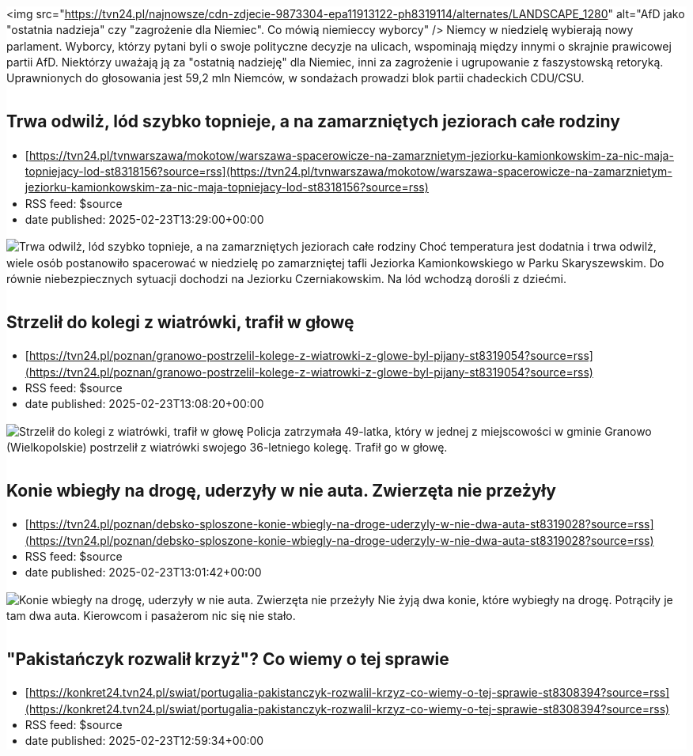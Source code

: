 <img src="https://tvn24.pl/najnowsze/cdn-zdjecie-9873304-epa11913122-ph8319114/alternates/LANDSCAPE_1280" alt="AfD jako "ostatnia nadzieja" czy "zagrożenie dla Niemiec". Co mówią niemieccy wyborcy" />
    Niemcy w niedzielę wybierają nowy parlament. Wyborcy, którzy pytani byli o swoje polityczne decyzje na ulicach, wspominają między innymi o skrajnie prawicowej partii AfD. Niektórzy uważają ją za "ostatnią nadzieję" dla Niemiec, inni za zagrożenie i ugrupowanie z faszystowską retoryką. Uprawnionych do głosowania jest 59,2 mln Niemców, w sondażach prowadzi blok partii chadeckich CDU/CSU.

## Trwa odwilż, lód szybko topnieje, a na zamarzniętych jeziorach całe rodziny
 - [https://tvn24.pl/tvnwarszawa/mokotow/warszawa-spacerowicze-na-zamarznietym-jeziorku-kamionkowskim-za-nic-maja-topniejacy-lod-st8318156?source=rss](https://tvn24.pl/tvnwarszawa/mokotow/warszawa-spacerowicze-na-zamarznietym-jeziorku-kamionkowskim-za-nic-maja-topniejacy-lod-st8318156?source=rss)
 - RSS feed: $source
 - date published: 2025-02-23T13:29:00+00:00

<img src="https://tvn24.pl/najnowsze/cdn-zdjecie-1441859-park-skaryszewski-0003-ph8319062/alternates/LANDSCAPE_1280" alt="Trwa odwilż, lód szybko topnieje, a na zamarzniętych jeziorach całe rodziny" />
    Choć temperatura jest dodatnia i trwa odwilż, wiele osób postanowiło spacerować w niedzielę po zamarzniętej tafli Jeziorka Kamionkowskiego w Parku Skaryszewskim. Do równie niebezpiecznych sytuacji dochodzi na Jeziorku Czerniakowskim. Na lód wchodzą dorośli z dziećmi.

## Strzelił do kolegi z wiatrówki, trafił w głowę
 - [https://tvn24.pl/poznan/granowo-postrzelil-kolege-z-wiatrowki-z-glowe-byl-pijany-st8319054?source=rss](https://tvn24.pl/poznan/granowo-postrzelil-kolege-z-wiatrowki-z-glowe-byl-pijany-st8319054?source=rss)
 - RSS feed: $source
 - date published: 2025-02-23T13:08:20+00:00

<img src="https://tvn24.pl/najnowsze/cdn-zdjecie-1829652-policjantka-ruszyla-na-ratunek-zdjecie-ilustracyjne-ph8298237/alternates/LANDSCAPE_1280" alt="Strzelił do kolegi z wiatrówki, trafił w głowę" />
    Policja zatrzymała 49-latka, który w jednej z miejscowości w gminie Granowo (Wielkopolskie) postrzelił z wiatrówki swojego 36-letniego kolegę. Trafił go w głowę.

## Konie wbiegły na drogę, uderzyły w nie auta. Zwierzęta nie przeżyły
 - [https://tvn24.pl/poznan/debsko-sploszone-konie-wbiegly-na-droge-uderzyly-w-nie-dwa-auta-st8319028?source=rss](https://tvn24.pl/poznan/debsko-sploszone-konie-wbiegly-na-droge-uderzyly-w-nie-dwa-auta-st8319028?source=rss)
 - RSS feed: $source
 - date published: 2025-02-23T13:01:42+00:00

<img src="https://tvn24.pl/tvnwarszawa/najnowsze/cdn-zdjecie-5228466-wypadek-na-s8-zdjecie-ilustracyjne-ph8105245/alternates/LANDSCAPE_1280" alt="Konie wbiegły na drogę, uderzyły w nie auta. Zwierzęta nie przeżyły" />
    Nie żyją dwa konie, które wybiegły na drogę. Potrąciły je tam dwa auta. Kierowcom i pasażerom nic się nie stało.

## "Pakistańczyk rozwalił krzyż"? Co wiemy o tej sprawie
 - [https://konkret24.tvn24.pl/swiat/portugalia-pakistanczyk-rozwalil-krzyz-co-wiemy-o-tej-sprawie-st8308394?source=rss](https://konkret24.tvn24.pl/swiat/portugalia-pakistanczyk-rozwalil-krzyz-co-wiemy-o-tej-sprawie-st8308394?source=rss)
 - RSS feed: $source
 - date published: 2025-02-23T12:59:34+00:00
